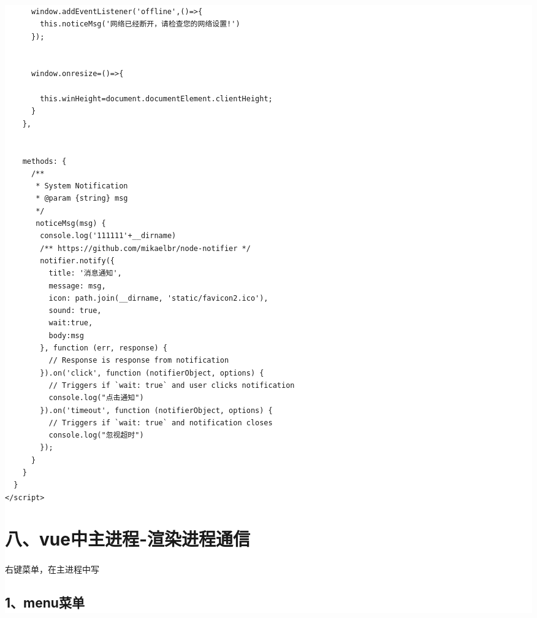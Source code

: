 ```vue
      window.addEventListener('offline',()=>{
        this.noticeMsg('网络已经断开，请检查您的网络设置!')
      });


      window.onresize=()=>{

        this.winHeight=document.documentElement.clientHeight;
      }
    },


    methods: {
      /**
       * System Notification
       * @param {string} msg
       */
       noticeMsg(msg) {
        console.log('111111'+__dirname)
        /** https://github.com/mikaelbr/node-notifier */
        notifier.notify({
          title: '消息通知',
          message: msg,
          icon: path.join(__dirname, 'static/favicon2.ico'),
          sound: true,
          wait:true,
          body:msg
        }, function (err, response) {
          // Response is response from notification
        }).on('click', function (notifierObject, options) {
          // Triggers if `wait: true` and user clicks notification
          console.log("点击通知")
        }).on('timeout', function (notifierObject, options) {
          // Triggers if `wait: true` and notification closes
          console.log("忽视超时")
        });
      }
    }
  }
</script>

```



# 八、vue中主进程-渲染进程通信

右键菜单，在主进程中写

## 1、menu菜单

